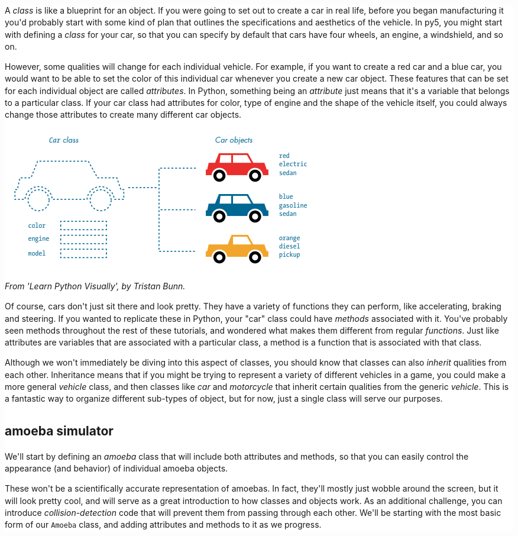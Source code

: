 A *class* is like a blueprint for an object. If you were going to set out to create a car in real life, before you began manufacturing it you'd probably start with some kind of plan that outlines the specifications and aesthetics of the vehicle. In py5, you might start with defining a *class* for your car, so that you can specify by default that cars have four wheels, an engine, a windshield, and so on. 

However, some qualities will change for each individual vehicle. For example, if you want to create a red car and a blue car, you would want to be able to set the color of this individual car whenever you create a new car object. These features that can be set for each individual object are called *attributes*. In Python, something being an *attribute* just means that it's a variable that belongs to a particular class. If your car class had attributes for color, type of engine and the shape of the vehicle itself, you could always change those attributes to create many different car objects. 

<img src="images/object_oriented_programming/cars.png">

*From 'Learn Python Visually', by Tristan Bunn.*

Of course, cars don't just sit there and look pretty. They have a variety of functions they can perform, like accelerating, braking and steering. If you wanted to replicate these in Python, your "car" class could have *methods* associated with it. You've probably seen methods throughout the rest of these tutorials, and wondered what makes them different from regular *functions*. Just like attributes are variables that are associated with a particular class, a method is a function that is associated with that class. 

Although we won't immediately be diving into this aspect of classes, you should know that classes can also *inherit* qualities from each other. Inheritance means that if you might be trying to represent a variety of different vehicles in a game, you could make a more general *vehicle* class, and then classes like *car* and *motorcycle* that inherit certain qualities from the generic *vehicle*. This is a fantastic way to organize different sub-types of object, but for now, just a single class will serve our purposes. 

## amoeba simulator

We'll start by defining an *amoeba* class that will include both attributes and methods, so that you can easily control the appearance (and behavior) of individual amoeba objects. 

These won't be a scientifically accurate representation of amoebas. In fact, they'll mostly just wobble around the screen, but it will look pretty cool, and will serve as a great introduction to how classes and objects work. As an additional challenge, you can introduce *collision-detection* code that will prevent them from passing through each other. We'll be starting with the most basic form of our `Amoeba` class, and adding attributes and methods to it as we progress. 
